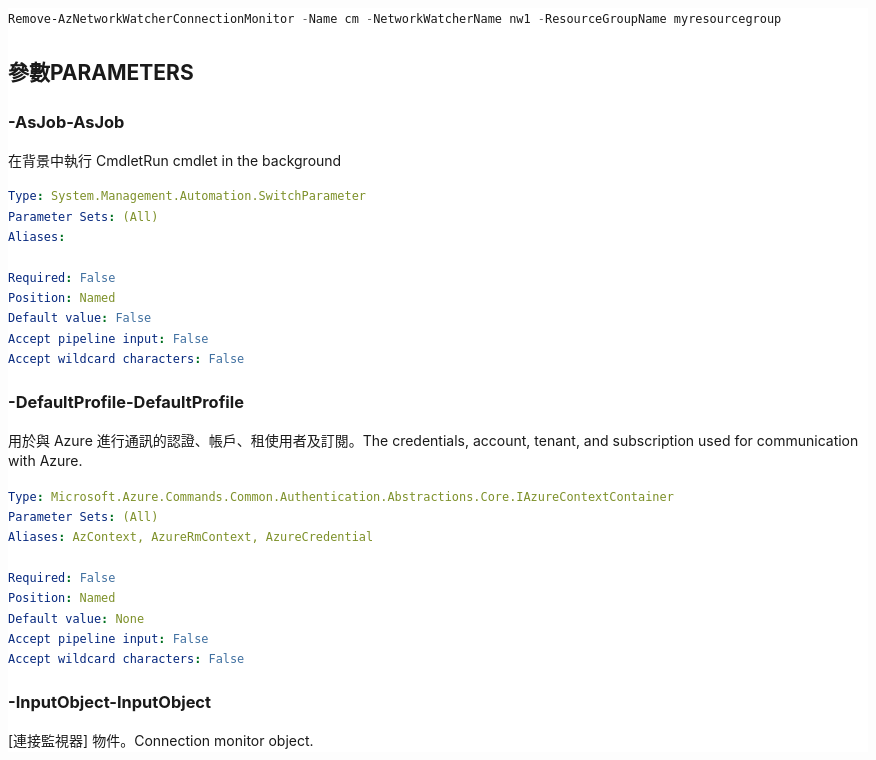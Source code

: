 
```powershell
Remove-AzNetworkWatcherConnectionMonitor -Name cm -NetworkWatcherName nw1 -ResourceGroupName myresourcegroup
```

## <span data-ttu-id="6f120-118">參數</span><span class="sxs-lookup"><span data-stu-id="6f120-118">PARAMETERS</span></span>

### <span data-ttu-id="6f120-119">-AsJob</span><span class="sxs-lookup"><span data-stu-id="6f120-119">-AsJob</span></span>
<span data-ttu-id="6f120-120">在背景中執行 Cmdlet</span><span class="sxs-lookup"><span data-stu-id="6f120-120">Run cmdlet in the background</span></span>

```yaml
Type: System.Management.Automation.SwitchParameter
Parameter Sets: (All)
Aliases:

Required: False
Position: Named
Default value: False
Accept pipeline input: False
Accept wildcard characters: False
```

### <span data-ttu-id="6f120-121">-DefaultProfile</span><span class="sxs-lookup"><span data-stu-id="6f120-121">-DefaultProfile</span></span>
<span data-ttu-id="6f120-122">用於與 Azure 進行通訊的認證、帳戶、租使用者及訂閱。</span><span class="sxs-lookup"><span data-stu-id="6f120-122">The credentials, account, tenant, and subscription used for communication with Azure.</span></span>

```yaml
Type: Microsoft.Azure.Commands.Common.Authentication.Abstractions.Core.IAzureContextContainer
Parameter Sets: (All)
Aliases: AzContext, AzureRmContext, AzureCredential

Required: False
Position: Named
Default value: None
Accept pipeline input: False
Accept wildcard characters: False
```

### <span data-ttu-id="6f120-123">-InputObject</span><span class="sxs-lookup"><span data-stu-id="6f120-123">-InputObject</span></span>
<span data-ttu-id="6f120-124">[連接監視器] 物件。</span><span class="sxs-lookup"><span data-stu-id="6f120-124">Connection monitor object.</span></span>
